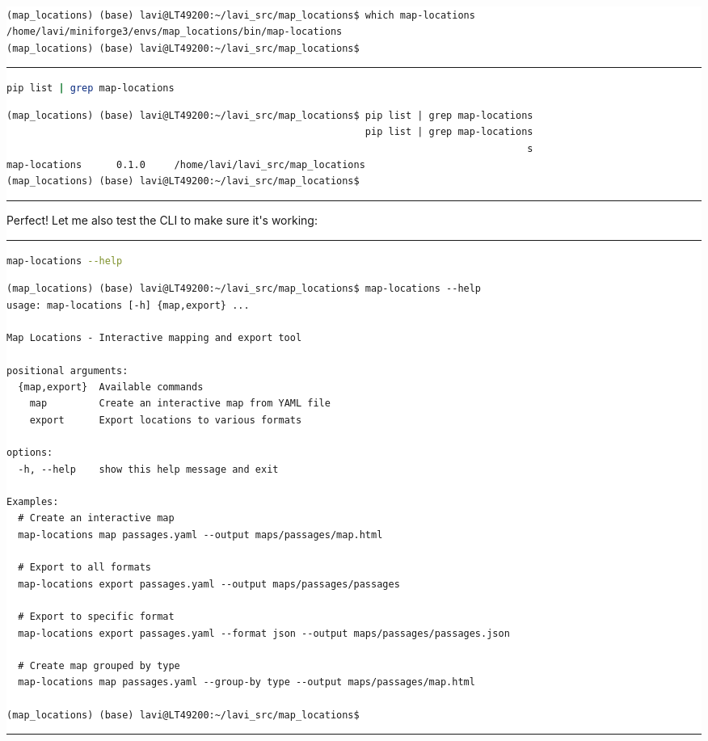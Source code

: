 ```
(map_locations) (base) lavi@LT49200:~/lavi_src/map_locations$ which map-locations
/home/lavi/miniforge3/envs/map_locations/bin/map-locations
(map_locations) (base) lavi@LT49200:~/lavi_src/map_locations$
```

---

```bash
pip list | grep map-locations
```

```
(map_locations) (base) lavi@LT49200:~/lavi_src/map_locations$ pip list | grep map-locations
                                                              pip list | grep map-locations
                                                                                          s
map-locations      0.1.0     /home/lavi/lavi_src/map_locations
(map_locations) (base) lavi@LT49200:~/lavi_src/map_locations$
```

---

Perfect! Let me also test the CLI to make sure it's working:


---

```bash
map-locations --help
```

```
(map_locations) (base) lavi@LT49200:~/lavi_src/map_locations$ map-locations --help
usage: map-locations [-h] {map,export} ...

Map Locations - Interactive mapping and export tool

positional arguments:
  {map,export}  Available commands
    map         Create an interactive map from YAML file
    export      Export locations to various formats

options:
  -h, --help    show this help message and exit

Examples:
  # Create an interactive map
  map-locations map passages.yaml --output maps/passages/map.html

  # Export to all formats
  map-locations export passages.yaml --output maps/passages/passages

  # Export to specific format
  map-locations export passages.yaml --format json --output maps/passages/passages.json

  # Create map grouped by type
  map-locations map passages.yaml --group-by type --output maps/passages/map.html

(map_locations) (base) lavi@LT49200:~/lavi_src/map_locations$
```

---